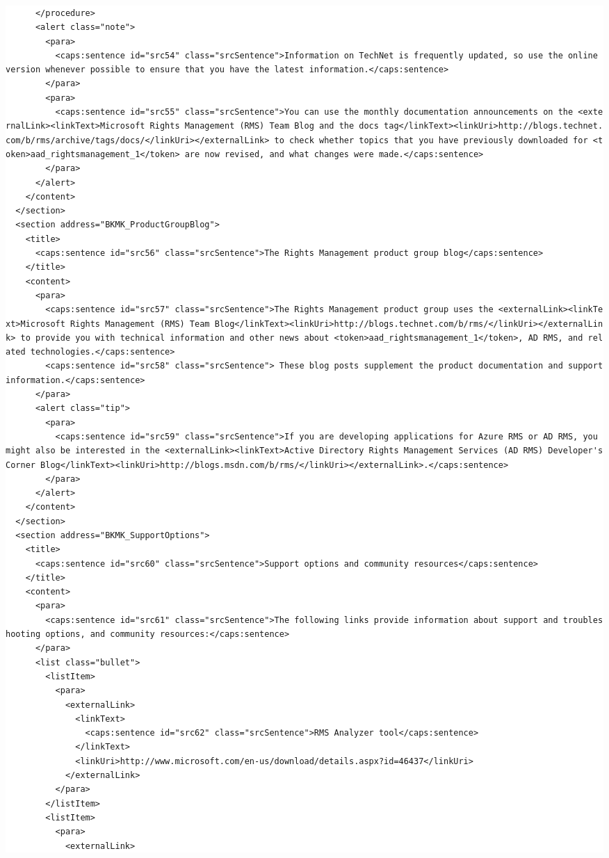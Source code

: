           </procedure>
          <alert class="note">
            <para>
              <caps:sentence id="src54" class="srcSentence">Information on TechNet is frequently updated, so use the online version whenever possible to ensure that you have the latest information.</caps:sentence>
            </para>
            <para>
              <caps:sentence id="src55" class="srcSentence">You can use the monthly documentation announcements on the <externalLink><linkText>Microsoft Rights Management (RMS) Team Blog and the docs tag</linkText><linkUri>http://blogs.technet.com/b/rms/archive/tags/docs/</linkUri></externalLink> to check whether topics that you have previously downloaded for <token>aad_rightsmanagement_1</token> are now revised, and what changes were made.</caps:sentence>
            </para>
          </alert>
        </content>
      </section>
      <section address="BKMK_ProductGroupBlog">
        <title>
          <caps:sentence id="src56" class="srcSentence">The Rights Management product group blog</caps:sentence>
        </title>
        <content>
          <para>
            <caps:sentence id="src57" class="srcSentence">The Rights Management product group uses the <externalLink><linkText>Microsoft Rights Management (RMS) Team Blog</linkText><linkUri>http://blogs.technet.com/b/rms/</linkUri></externalLink> to provide you with technical information and other news about <token>aad_rightsmanagement_1</token>, AD RMS, and related technologies.</caps:sentence>
            <caps:sentence id="src58" class="srcSentence"> These blog posts supplement the product documentation and support information.</caps:sentence>
          </para>
          <alert class="tip">
            <para>
              <caps:sentence id="src59" class="srcSentence">If you are developing applications for Azure RMS or AD RMS, you might also be interested in the <externalLink><linkText>Active Directory Rights Management Services (AD RMS) Developer's Corner Blog</linkText><linkUri>http://blogs.msdn.com/b/rms/</linkUri></externalLink>.</caps:sentence>
            </para>
          </alert>
        </content>
      </section>
      <section address="BKMK_SupportOptions">
        <title>
          <caps:sentence id="src60" class="srcSentence">Support options and community resources</caps:sentence>
        </title>
        <content>
          <para>
            <caps:sentence id="src61" class="srcSentence">The following links provide information about support and troubleshooting options, and community resources:</caps:sentence>
          </para>
          <list class="bullet">
            <listItem>
              <para>
                <externalLink>
                  <linkText>
                    <caps:sentence id="src62" class="srcSentence">RMS Analyzer tool</caps:sentence>
                  </linkText>
                  <linkUri>http://www.microsoft.com/en-us/download/details.aspx?id=46437</linkUri>
                </externalLink>
              </para>
            </listItem>
            <listItem>
              <para>
                <externalLink>